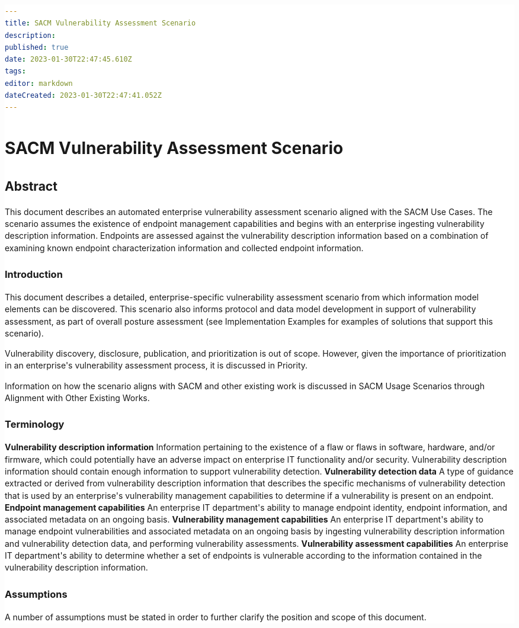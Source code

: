 ```yaml
---
title: SACM Vulnerability Assessment Scenario
description: 
published: true
date: 2023-01-30T22:47:45.610Z
tags: 
editor: markdown
dateCreated: 2023-01-30T22:47:41.052Z
---
```


# SACM Vulnerability Assessment Scenario 
## Abstract
This document describes an automated enterprise vulnerability assessment scenario aligned with the SACM Use Cases. The scenario assumes the existence of endpoint management capabilities and begins with an enterprise ingesting vulnerability description information. Endpoints are assessed against the vulnerability description information based on a combination of examining known endpoint characterization information and collected endpoint information.

### Introduction
This document describes a detailed, enterprise-specific vulnerability assessment scenario from which information model elements can be discovered. This scenario also informs protocol and data model development in support of vulnerability assessment, as part of overall posture assessment (see Implementation Examples for examples of solutions that support this scenario).

Vulnerability discovery, disclosure, publication, and prioritization is out of scope. However, given the importance of prioritization in an enterprise's vulnerability assessment process, it is discussed in Priority.

Information on how the scenario aligns with SACM and other existing work is discussed in SACM Usage Scenarios through Alignment with Other Existing Works.

### Terminology
**Vulnerability description information**
Information pertaining to the existence of a flaw or flaws in software, hardware, and/or firmware, which could potentially have an adverse impact on enterprise IT functionality and/or security. Vulnerability description information should contain enough information to support vulnerability detection.
**Vulnerability detection data**
A type of guidance extracted or derived from vulnerability description information that describes the specific mechanisms of vulnerability detection that is used by an enterprise's vulnerability management capabilities to determine if a vulnerability is present on an endpoint.
**Endpoint management capabilities**
An enterprise IT department's ability to manage endpoint identity, endpoint information, and associated metadata on an ongoing basis.
**Vulnerability management capabilities**
An enterprise IT department's ability to manage endpoint vulnerabilities and associated metadata on an ongoing basis by ingesting vulnerability description information and vulnerability detection data, and performing vulnerability assessments.
**Vulnerability assessment capabilities**
An enterprise IT department's ability to determine whether a set of endpoints is vulnerable according to the information contained in the vulnerability description information.
### Assumptions
A number of assumptions must be stated in order to further clarify the position and scope of this document.
